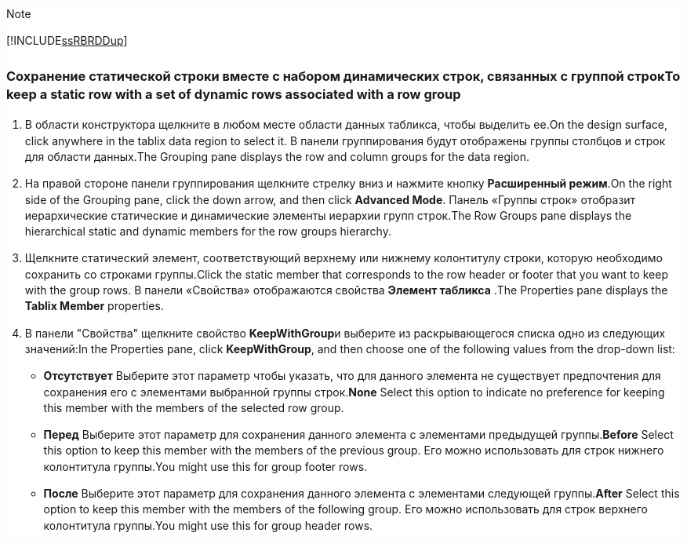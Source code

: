 > [!NOTE]  
>  [!INCLUDE[ssRBRDDup](../../includes/ssrbrddup-md.md)]  
  
### <a name="to-keep-a-static-row-with-a-set-of-dynamic-rows-associated-with-a-row-group"></a><span data-ttu-id="d85d5-120">Сохранение статической строки вместе с набором динамических строк, связанных с группой строк</span><span class="sxs-lookup"><span data-stu-id="d85d5-120">To keep a static row with a set of dynamic rows associated with a row group</span></span>  
  
1.  <span data-ttu-id="d85d5-121">В области конструктора щелкните в любом месте области данных табликса, чтобы выделить ее.</span><span class="sxs-lookup"><span data-stu-id="d85d5-121">On the design surface, click anywhere in the tablix data region to select it.</span></span> <span data-ttu-id="d85d5-122">В панели группирования будут отображены группы столбцов и строк для области данных.</span><span class="sxs-lookup"><span data-stu-id="d85d5-122">The Grouping pane displays the row and column groups for the data region.</span></span>  
  
2.  <span data-ttu-id="d85d5-123">На правой стороне панели группирования щелкните стрелку вниз и нажмите кнопку **Расширенный режим**.</span><span class="sxs-lookup"><span data-stu-id="d85d5-123">On the right side of the Grouping pane, click the down arrow, and then click **Advanced Mode**.</span></span> <span data-ttu-id="d85d5-124">Панель «Группы строк» отобразит иерархические статические и динамические элементы иерархии групп строк.</span><span class="sxs-lookup"><span data-stu-id="d85d5-124">The Row Groups pane displays the hierarchical static and dynamic members for the row groups hierarchy.</span></span>  
  
3.  <span data-ttu-id="d85d5-125">Щелкните статический элемент, соответствующий верхнему или нижнему колонтитулу строки, которую необходимо сохранить со строками группы.</span><span class="sxs-lookup"><span data-stu-id="d85d5-125">Click the static member that corresponds to the row header or footer that you want to keep with the group rows.</span></span> <span data-ttu-id="d85d5-126">В панели «Свойства» отображаются свойства **Элемент табликса** .</span><span class="sxs-lookup"><span data-stu-id="d85d5-126">The Properties pane displays the **Tablix Member** properties.</span></span>  
  
4.  <span data-ttu-id="d85d5-127">В панели "Свойства" щелкните свойство **KeepWithGroup**и выберите из раскрывающегося списка одно из следующих значений:</span><span class="sxs-lookup"><span data-stu-id="d85d5-127">In the Properties pane, click **KeepWithGroup**, and then choose one of the following values from the drop-down list:</span></span>  
  
    -   <span data-ttu-id="d85d5-128">**Отсутствует** Выберите этот параметр чтобы указать, что для данного элемента не существует предпочтения для сохранения его с элементами выбранной группы строк.</span><span class="sxs-lookup"><span data-stu-id="d85d5-128">**None** Select this option to indicate no preference for keeping this member with the members of the selected row group.</span></span>  
  
    -   <span data-ttu-id="d85d5-129">**Перед** Выберите этот параметр для сохранения данного элемента с элементами предыдущей группы.</span><span class="sxs-lookup"><span data-stu-id="d85d5-129">**Before** Select this option to keep this member with the members of the previous group.</span></span> <span data-ttu-id="d85d5-130">Его можно использовать для строк нижнего колонтитула группы.</span><span class="sxs-lookup"><span data-stu-id="d85d5-130">You might use this for group footer rows.</span></span>  
  
    -   <span data-ttu-id="d85d5-131">**После** Выберите этот параметр для сохранения данного элемента с элементами следующей группы.</span><span class="sxs-lookup"><span data-stu-id="d85d5-131">**After** Select this option to keep this member with the members of the following group.</span></span> <span data-ttu-id="d85d5-132">Его можно использовать для строк верхнего колонтитула группы.</span><span class="sxs-lookup"><span data-stu-id="d85d5-132">You might use this for group header rows.</span></span>  
  